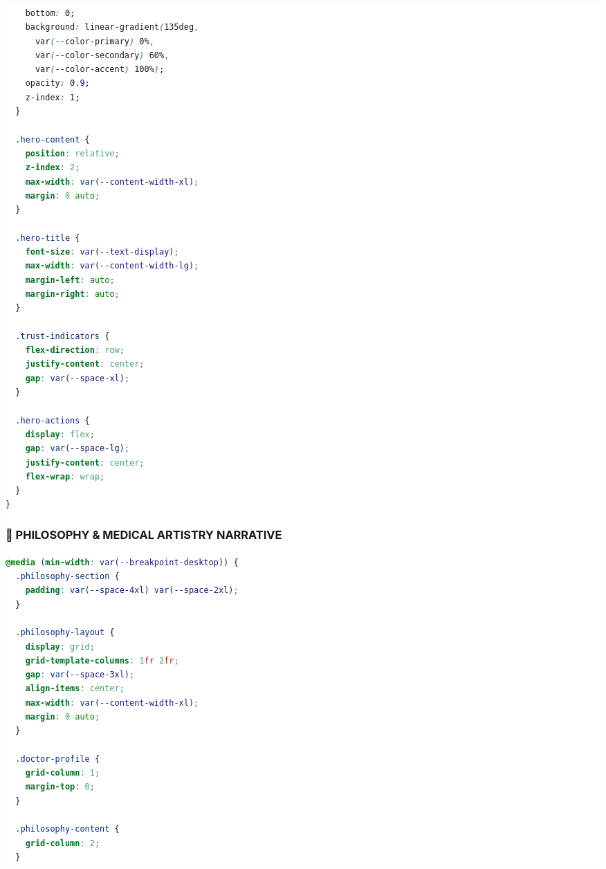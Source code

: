 ```css
    bottom: 0;
    background: linear-gradient(135deg, 
      var(--color-primary) 0%, 
      var(--color-secondary) 60%, 
      var(--color-accent) 100%);
    opacity: 0.9;
    z-index: 1;
  }

  .hero-content {
    position: relative;
    z-index: 2;
    max-width: var(--content-width-xl);
    margin: 0 auto;
  }

  .hero-title {
    font-size: var(--text-display);
    max-width: var(--content-width-lg);
    margin-left: auto;
    margin-right: auto;
  }

  .trust-indicators {
    flex-direction: row;
    justify-content: center;
    gap: var(--space-xl);
  }

  .hero-actions {
    display: flex;
    gap: var(--space-lg);
    justify-content: center;
    flex-wrap: wrap;
  }
}
```

### **💫 PHILOSOPHY & MEDICAL ARTISTRY NARRATIVE**
```css
@media (min-width: var(--breakpoint-desktop)) {
  .philosophy-section {
    padding: var(--space-4xl) var(--space-2xl);
  }

  .philosophy-layout {
    display: grid;
    grid-template-columns: 1fr 2fr;
    gap: var(--space-3xl);
    align-items: center;
    max-width: var(--content-width-xl);
    margin: 0 auto;
  }

  .doctor-profile {
    grid-column: 1;
    margin-top: 0;
  }

  .philosophy-content {
    grid-column: 2;
  }

```